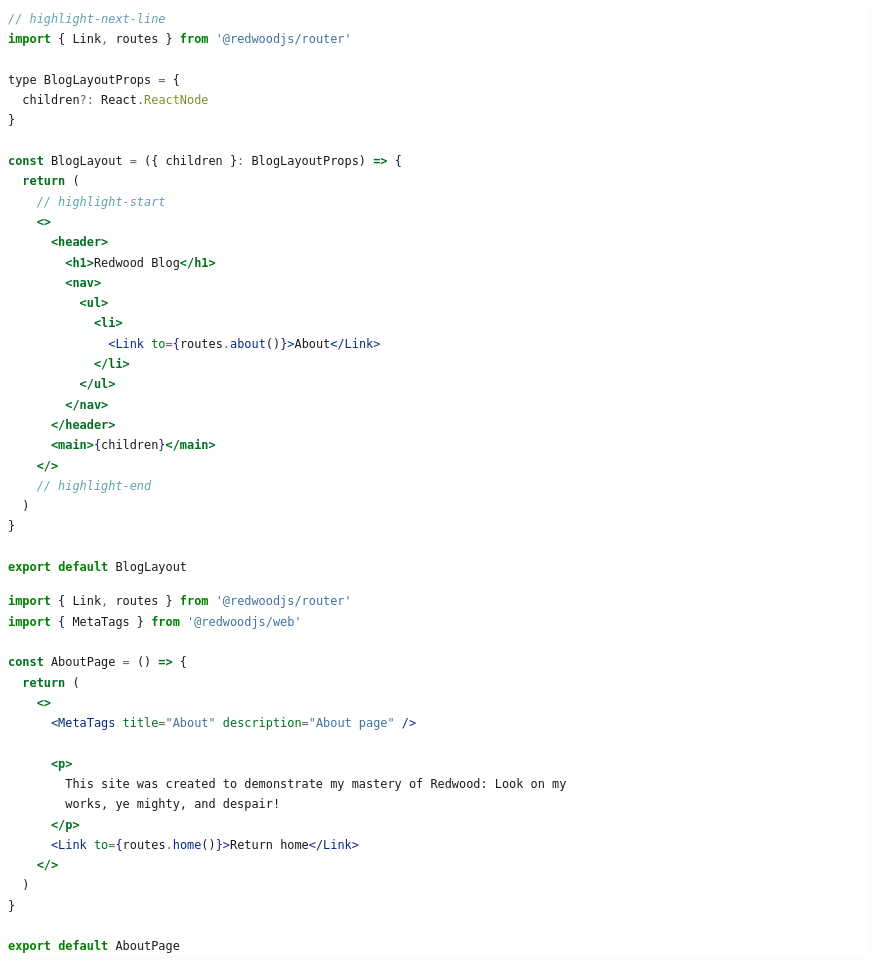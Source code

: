 </TabItem>
<TabItem value="ts" label="TypeScript">

```jsx title="web/src/layouts/BlogLayout/BlogLayout.tsx"
// highlight-next-line
import { Link, routes } from '@redwoodjs/router'

type BlogLayoutProps = {
  children?: React.ReactNode
}

const BlogLayout = ({ children }: BlogLayoutProps) => {
  return (
    // highlight-start
    <>
      <header>
        <h1>Redwood Blog</h1>
        <nav>
          <ul>
            <li>
              <Link to={routes.about()}>About</Link>
            </li>
          </ul>
        </nav>
      </header>
      <main>{children}</main>
    </>
    // highlight-end
  )
}

export default BlogLayout
```

</TabItem>
</Tabs>

<Tabs groupId="js-ts">
<TabItem value="js" label="JavaScript">

```jsx title="web/src/pages/AboutPage/AboutPage.js"
import { Link, routes } from '@redwoodjs/router'
import { MetaTags } from '@redwoodjs/web'

const AboutPage = () => {
  return (
    <>
      <MetaTags title="About" description="About page" />

      <p>
        This site was created to demonstrate my mastery of Redwood: Look on my
        works, ye mighty, and despair!
      </p>
      <Link to={routes.home()}>Return home</Link>
    </>
  )
}

export default AboutPage
```
